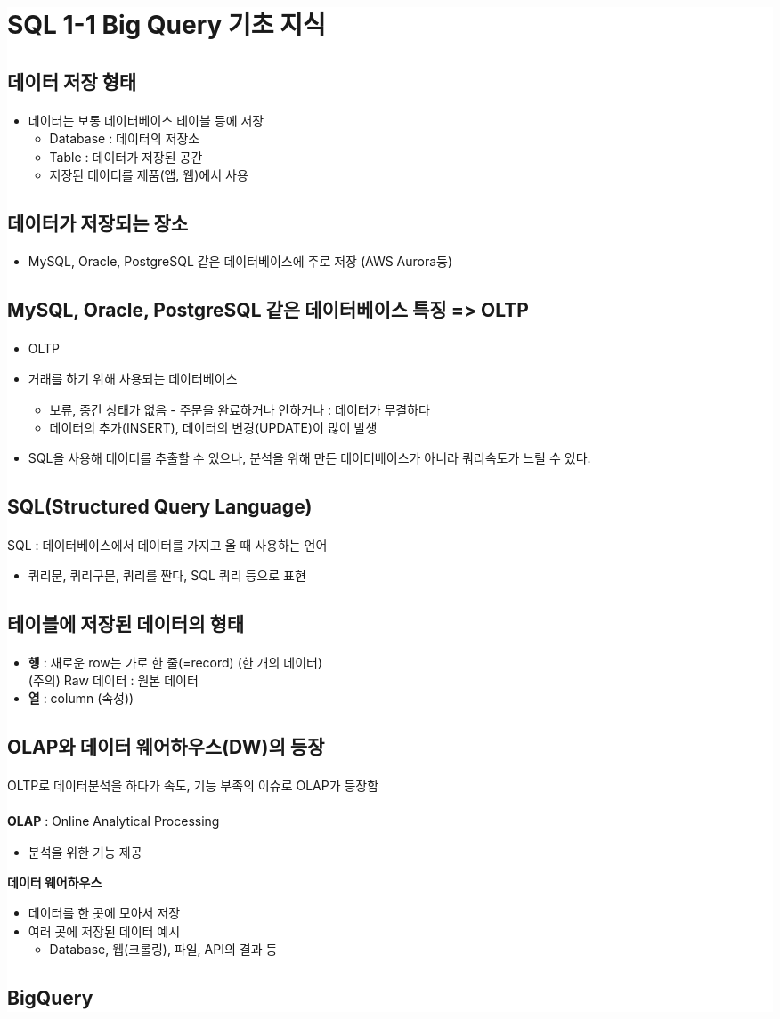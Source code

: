 # SQL 1-1 Big Query 기초 지식

## 데이터 저장 형태

- 데이터는 보통 데이터베이스 테이블 등에 저장
  - Database : 데이터의 저장소
  - Table : 데이터가 저장된 공간
  - 저장된 데이터를 제품(앱, 웹)에서 사용

## 데이터가 저장되는 장소

- MySQL, Oracle, PostgreSQL 같은 데이터베이스에 주로 저장 (AWS Aurora등)

## MySQL, Oracle, PostgreSQL 같은 데이터베이스 특징 => OLTP

- OLTP
- 거래를 하기 위해 사용되는 데이터베이스

  - 보류, 중간 상태가 없음 - 주문을 완료하거나 안하거나 : 데이터가 무결하다
  - 데이터의 추가(INSERT), 데이터의 변경(UPDATE)이 많이 발생

- SQL을 사용해 데이터를 추출할 수 있으나, 분석을 위해 만든 데이터베이스가 아니라 쿼리속도가 느릴 수 있다.

## SQL(Structured Query Language)

SQL : 데이터베이스에서 데이터를 가지고 올 때 사용하는 언어

- 쿼리문, 쿼리구문, 쿼리를 짠다, SQL 쿼리 등으로 표현

## 테이블에 저장된 데이터의 형태

- **행** : 새로운 row는 가로 한 줄(=record) (한 개의 데이터)<br>
  (주의) Raw 데이터 : 원본 데이터
- **열** : column (속성))

## OLAP와 데이터 웨어하우스(DW)의 등장

OLTP로 데이터분석을 하다가 속도, 기능 부족의 이슈로 OLAP가 등장함
<br>
<br>
**OLAP** : Online Analytical Processing

- 분석을 위한 기능 제공

**데이터 웨어하우스**

- 데이터를 한 곳에 모아서 저장
- 여러 곳에 저장된 데이터 예시
  - Database, 웹(크롤링), 파일, API의 결과 등

## BigQuery
